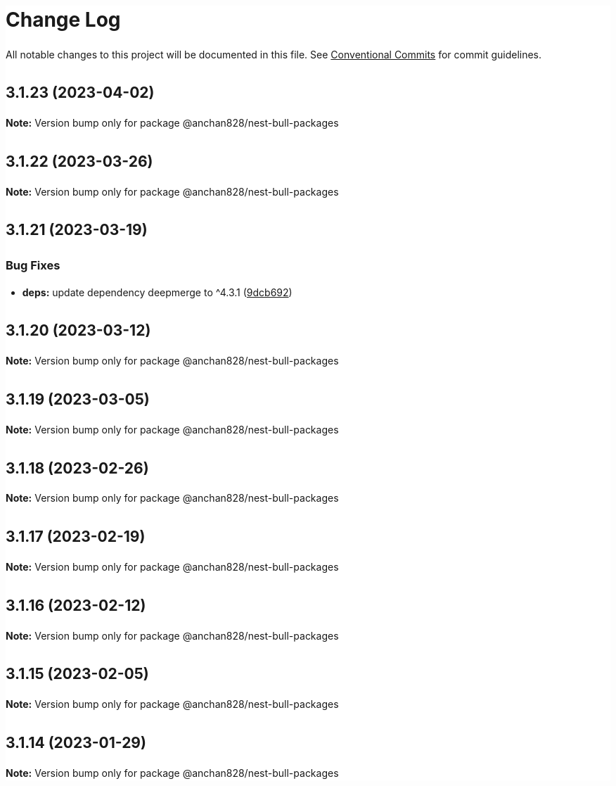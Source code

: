 # Change Log

All notable changes to this project will be documented in this file.
See [Conventional Commits](https://conventionalcommits.org) for commit guidelines.

## 3.1.23 (2023-04-02)

**Note:** Version bump only for package @anchan828/nest-bull-packages

## 3.1.22 (2023-03-26)

**Note:** Version bump only for package @anchan828/nest-bull-packages

## 3.1.21 (2023-03-19)

### Bug Fixes

* **deps:** update dependency deepmerge to ^4.3.1 ([9dcb692](https://github.com/anchan828/nest-bull/commit/9dcb69239354380ca0e2ff6d46c7c8899612f585))

## 3.1.20 (2023-03-12)

**Note:** Version bump only for package @anchan828/nest-bull-packages

## 3.1.19 (2023-03-05)

**Note:** Version bump only for package @anchan828/nest-bull-packages

## 3.1.18 (2023-02-26)

**Note:** Version bump only for package @anchan828/nest-bull-packages

## 3.1.17 (2023-02-19)

**Note:** Version bump only for package @anchan828/nest-bull-packages

## 3.1.16 (2023-02-12)

**Note:** Version bump only for package @anchan828/nest-bull-packages

## 3.1.15 (2023-02-05)

**Note:** Version bump only for package @anchan828/nest-bull-packages

## 3.1.14 (2023-01-29)

**Note:** Version bump only for package @anchan828/nest-bull-packages
